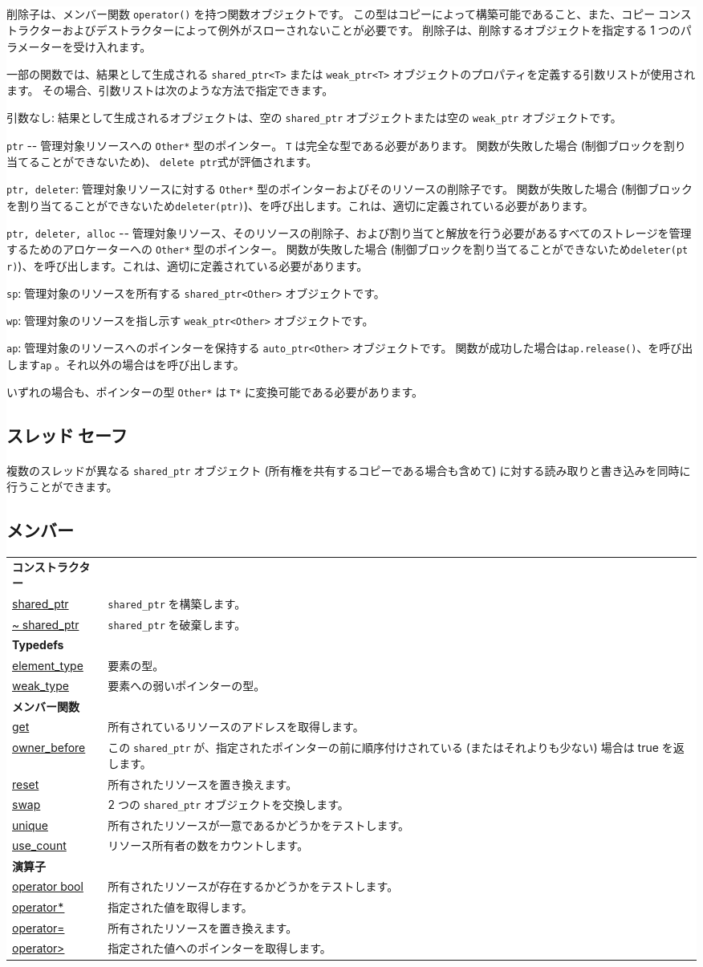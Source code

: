 削除子は、メンバー関数 `operator()` を持つ関数オブジェクトです。 この型はコピーによって構築可能であること、また、コピー コンストラクターおよびデストラクターによって例外がスローされないことが必要です。 削除子は、削除するオブジェクトを指定する 1 つのパラメーターを受け入れます。

一部の関数では、結果として生成される `shared_ptr<T>` または `weak_ptr<T>` オブジェクトのプロパティを定義する引数リストが使用されます。 その場合、引数リストは次のような方法で指定できます。

引数なし: 結果として生成されるオブジェクトは、空の `shared_ptr` オブジェクトまたは空の `weak_ptr` オブジェクトです。

`ptr` -- 管理対象リソースへの `Other*` 型のポインター。 `T` は完全な型である必要があります。 関数が失敗した場合 (制御ブロックを割り当てることができないため)、 `delete ptr`式が評価されます。

`ptr, deleter`: 管理対象リソースに対する `Other*` 型のポインターおよびそのリソースの削除子です。 関数が失敗した場合 (制御ブロックを割り当てることができないため`deleter(ptr)`)、を呼び出します。これは、適切に定義されている必要があります。

`ptr, deleter, alloc` -- 管理対象リソース、そのリソースの削除子、および割り当てと解放を行う必要があるすべてのストレージを管理するためのアロケーターへの `Other*` 型のポインター。 関数が失敗した場合 (制御ブロックを割り当てることができないため`deleter(ptr)`)、を呼び出します。これは、適切に定義されている必要があります。

`sp`: 管理対象のリソースを所有する `shared_ptr<Other>` オブジェクトです。

`wp`: 管理対象のリソースを指し示す `weak_ptr<Other>` オブジェクトです。

`ap`: 管理対象のリソースへのポインターを保持する `auto_ptr<Other>` オブジェクトです。 関数が成功した場合は`ap.release()`、を呼び出します`ap` 。それ以外の場合はを呼び出します。

いずれの場合も、ポインターの型 `Other*` は `T*` に変換可能である必要があります。

## <a name="thread-safety"></a>スレッド セーフ

複数のスレッドが異なる `shared_ptr` オブジェクト (所有権を共有するコピーである場合も含めて) に対する読み取りと書き込みを同時に行うことができます。

## <a name="members"></a>メンバー

|||
|-|-|
| **コンストラクター** | |
|[shared_ptr](#shared_ptr)|`shared_ptr` を構築します。|
|[~ shared_ptr](#dtorshared_ptr)|`shared_ptr` を破棄します。|
| **Typedefs** | |
|[element_type](#element_type)|要素の型。|
|[weak_type](#weak_type)|要素への弱いポインターの型。|
| **メンバー関数** | |
|[get](#get)|所有されているリソースのアドレスを取得します。|
|[owner_before](#owner_before)|この `shared_ptr` が、指定されたポインターの前に順序付けされている (またはそれよりも少ない) 場合は true を返します。|
|[reset](#reset)|所有されたリソースを置き換えます。|
|[swap](#swap)|2 つの `shared_ptr` オブジェクトを交換します。|
|[unique](#unique)|所有されたリソースが一意であるかどうかをテストします。|
|[use_count](#use_count)|リソース所有者の数をカウントします。|
| **演算子** | |
|[operator bool](#op_bool)|所有されたリソースが存在するかどうかをテストします。|
|[operator*](#op_star)|指定された値を取得します。|
|[operator=](#op_eq)|所有されたリソースを置き換えます。|
|[operator&gt;](#op_arrow)|指定された値へのポインターを取得します。|
